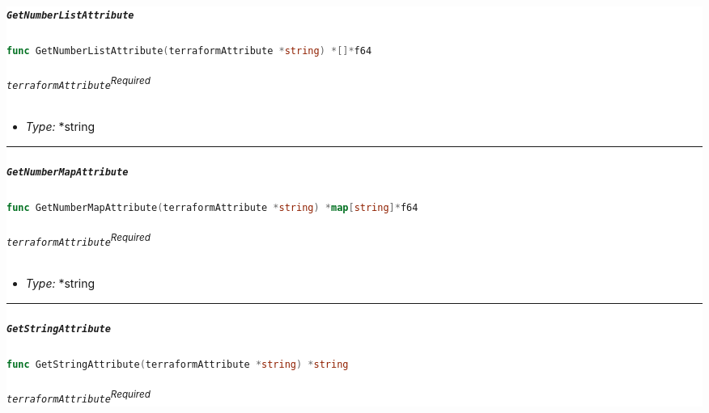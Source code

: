 ##### `GetNumberListAttribute` <a name="GetNumberListAttribute" id="rhizo-co-terraform-provider-oci.dataOciCapacityManagementInternalOccHandoverResourceBlockDetails.DataOciCapacityManagementInternalOccHandoverResourceBlockDetailsFilterOutputReference.getNumberListAttribute"></a>

```go
func GetNumberListAttribute(terraformAttribute *string) *[]*f64
```

###### `terraformAttribute`<sup>Required</sup> <a name="terraformAttribute" id="rhizo-co-terraform-provider-oci.dataOciCapacityManagementInternalOccHandoverResourceBlockDetails.DataOciCapacityManagementInternalOccHandoverResourceBlockDetailsFilterOutputReference.getNumberListAttribute.parameter.terraformAttribute"></a>

- *Type:* *string

---

##### `GetNumberMapAttribute` <a name="GetNumberMapAttribute" id="rhizo-co-terraform-provider-oci.dataOciCapacityManagementInternalOccHandoverResourceBlockDetails.DataOciCapacityManagementInternalOccHandoverResourceBlockDetailsFilterOutputReference.getNumberMapAttribute"></a>

```go
func GetNumberMapAttribute(terraformAttribute *string) *map[string]*f64
```

###### `terraformAttribute`<sup>Required</sup> <a name="terraformAttribute" id="rhizo-co-terraform-provider-oci.dataOciCapacityManagementInternalOccHandoverResourceBlockDetails.DataOciCapacityManagementInternalOccHandoverResourceBlockDetailsFilterOutputReference.getNumberMapAttribute.parameter.terraformAttribute"></a>

- *Type:* *string

---

##### `GetStringAttribute` <a name="GetStringAttribute" id="rhizo-co-terraform-provider-oci.dataOciCapacityManagementInternalOccHandoverResourceBlockDetails.DataOciCapacityManagementInternalOccHandoverResourceBlockDetailsFilterOutputReference.getStringAttribute"></a>

```go
func GetStringAttribute(terraformAttribute *string) *string
```

###### `terraformAttribute`<sup>Required</sup> <a name="terraformAttribute" id="rhizo-co-terraform-provider-oci.dataOciCapacityManagementInternalOccHandoverResourceBlockDetails.DataOciCapacityManagementInternalOccHandoverResourceBlockDetailsFilterOutputReference.getStringAttribute.parameter.terraformAttribute"></a>
